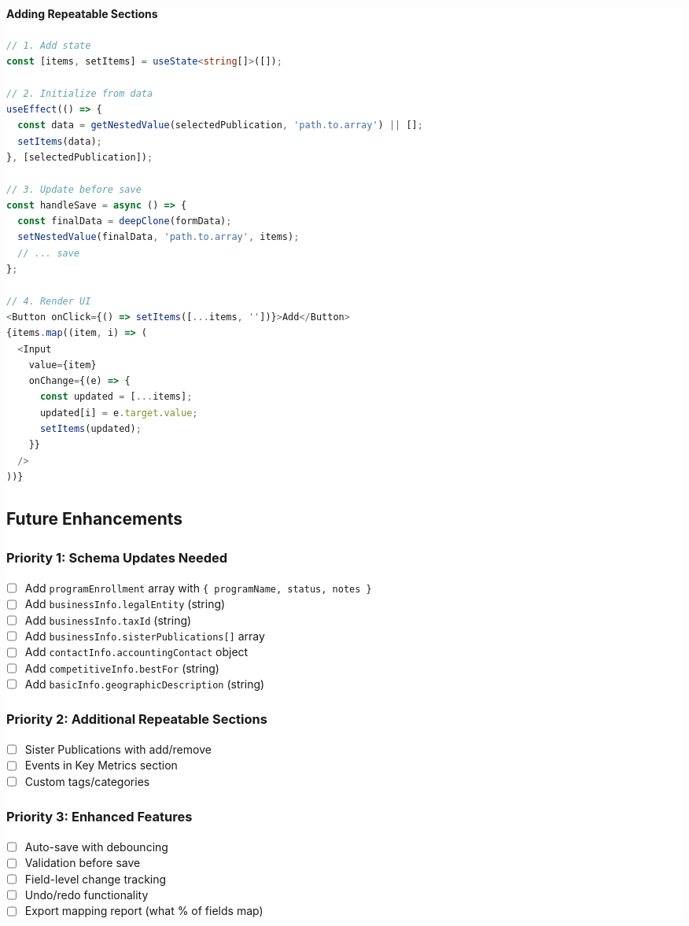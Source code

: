 #### Adding Repeatable Sections

```typescript
// 1. Add state
const [items, setItems] = useState<string[]>([]);

// 2. Initialize from data
useEffect(() => {
  const data = getNestedValue(selectedPublication, 'path.to.array') || [];
  setItems(data);
}, [selectedPublication]);

// 3. Update before save
const handleSave = async () => {
  const finalData = deepClone(formData);
  setNestedValue(finalData, 'path.to.array', items);
  // ... save
};

// 4. Render UI
<Button onClick={() => setItems([...items, ''])}>Add</Button>
{items.map((item, i) => (
  <Input 
    value={item}
    onChange={(e) => {
      const updated = [...items];
      updated[i] = e.target.value;
      setItems(updated);
    }}
  />
))}
```

## Future Enhancements

### Priority 1: Schema Updates Needed
- [ ] Add `programEnrollment` array with `{ programName, status, notes }`
- [ ] Add `businessInfo.legalEntity` (string)
- [ ] Add `businessInfo.taxId` (string)
- [ ] Add `businessInfo.sisterPublications[]` array
- [ ] Add `contactInfo.accountingContact` object
- [ ] Add `competitiveInfo.bestFor` (string)
- [ ] Add `basicInfo.geographicDescription` (string)

### Priority 2: Additional Repeatable Sections
- [ ] Sister Publications with add/remove
- [ ] Events in Key Metrics section
- [ ] Custom tags/categories

### Priority 3: Enhanced Features
- [ ] Auto-save with debouncing
- [ ] Validation before save
- [ ] Field-level change tracking
- [ ] Undo/redo functionality
- [ ] Export mapping report (what % of fields map)
